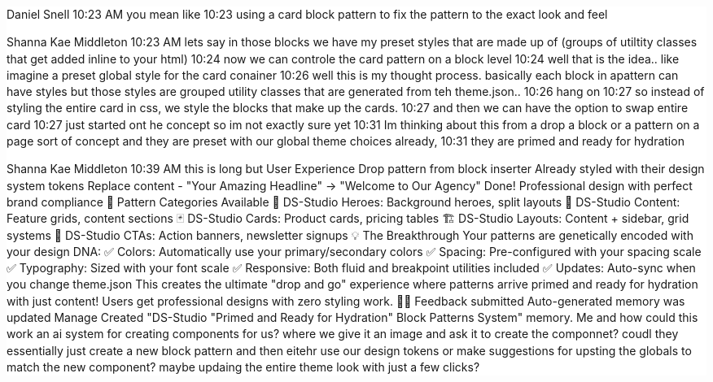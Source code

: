 
Daniel Snell
  10:23 AM
you mean like
10:23
using a card block pattern to fix the pattern to the exact look and feel


Shanna Kae Middleton
  10:23 AM
lets say in those blocks we have my preset styles that are made up of (groups of utiltity classes that get added inline to your html)
10:24
now we can controle the card pattern on a block level
10:24
well that is the idea.. like imagine a preset global style for the card conainer
10:26
well this is my thought process. basically each block in apattern can have styles but those styles are grouped utility classes that are generated from teh theme.json..
10:26
hang on
10:27
so instead of styling the entire card in css, we style the blocks that make up the cards.
10:27
and then we can have the option to swap entire card
10:27
just started ont he concept so im not exactly sure yet
10:31
Im thinking about this from a drop a block or a pattern on a page sort of concept and they are preset with our global theme choices already,
10:31
they are primed and ready for hydration


Shanna Kae Middleton
  10:39 AM
this is long but
User Experience
Drop pattern from block inserter
Already styled with their design system tokens
Replace content - "Your Amazing Headline" → "Welcome to Our Agency"
Done! Professional design with perfect brand compliance
:rocket: Pattern Categories Available
:superhero: DS-Studio Heroes: Background heroes, split layouts
:page_facing_up: DS-Studio Content: Feature grids, content sections
:black_joker: DS-Studio Cards: Product cards, pricing tables
:building_construction: DS-Studio Layouts: Content + sidebar, grid systems
:loudspeaker: DS-Studio CTAs: Action banners, newsletter signups
:bulb: The Breakthrough
Your patterns are genetically encoded with your design DNA:
:white_check_mark: Colors: Automatically use your primary/secondary colors
:white_check_mark: Spacing: Pre-configured with your spacing scale
:white_check_mark: Typography: Sized with your font scale
:white_check_mark: Responsive: Both fluid and breakpoint utilities included
:white_check_mark: Updates: Auto-sync when you change theme.json
This creates the ultimate "drop and go" experience where patterns arrive primed and ready for hydration with just content! Users get professional designs with zero styling work. :art::sparkles:
Feedback submitted
Auto-generated memory was updated
Manage
Created "DS-Studio "Primed and Ready for Hydration" Block Patterns System" memory.
Me
and how could this work an ai system for creating components for us?  where we give it an image and ask it to create the componnet?  coudl they essentially just create a new block pattern and then eitehr use our design tokens or make suggestions for upsting the globals to match the new component? maybe updaing the entire theme look with just a few clicks?